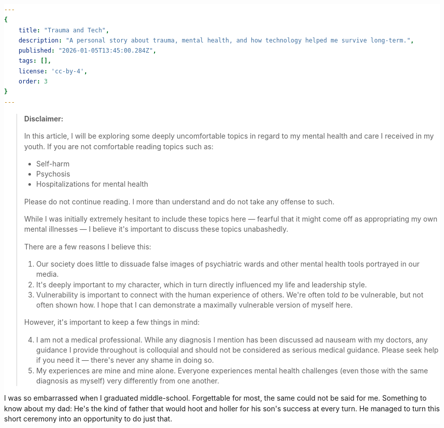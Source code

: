 ```yaml
---
{
    title: "Trauma and Tech",
    description: "A personal story about trauma, mental health, and how technology helped me survive long-term.",
    published: "2026-01-05T13:45:00.284Z",
    tags: [],
    license: 'cc-by-4',
    order: 3
}
---
```


> **Disclaimer:**
>
> In this article, I will be exploring some deeply uncomfortable topics in regard to my mental health and care I received in my youth. If you are not comfortable reading topics such as:
>
> - Self-harm
> - Psychosis
> - Hospitalizations for mental health
>
> Please do not continue reading. I more than understand and do not take any offense to such.
>
> While I was initially extremely hesitant to include these topics here — fearful that it might come off as appropriating my own mental illnesses — I believe it's important to discuss these topics unabashedly.
>
> There are a few reasons I believe this:
>
> 1) Our society does little to dissuade false images of psychiatric wards and other mental health tools portrayed in our media.
> 2) It's deeply important to my character, which in turn directly influenced my life and leadership style.
> 3) Vulnerability is important to connect with the human experience of others. We're often told _to_ be vulnerable, but not often shown how. I hope that I can demonstrate a maximally vulnerable version of myself here.
>
> However, it's important to keep a few things in mind:
>
> 4) I am not a medical professional. While any diagnosis I mention has been discussed ad nauseam with my doctors, any guidance I provide throughout is colloquial and should not be considered as serious medical guidance. Please seek help if you need it — there's never any shame in doing so.
> 5) My experiences are mine and mine alone. Everyone experiences mental health challenges (even those with the same diagnosis as myself) very differently from one another.

I was so embarrassed when I graduated middle-school. Forgettable for most, the same could not be said for me. Something to know about my dad: He's the kind of father that would hoot and holler for his son's success at every turn. He managed to turn this short ceremony into an opportunity to do just that.

